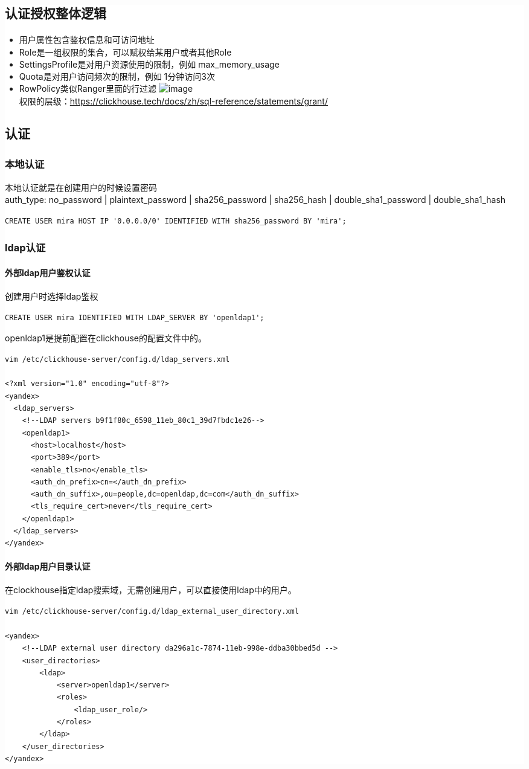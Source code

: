 ## 认证授权整体逻辑
- 用户属性包含鉴权信息和可访问地址
- Role是一组权限的集合，可以赋权给某用户或者其他Role
- SettingsProfile是对用户资源使用的限制，例如 max_memory_usage
- Quota是对用户访问频次的限制，例如 1分钟访问3次
- RowPolicy类似Ranger里面的行过滤
![image](https://user-images.githubusercontent.com/10804016/117924837-f5de9180-b328-11eb-8fef-297d867ed36a.png)  
权限的层级：https://clickhouse.tech/docs/zh/sql-reference/statements/grant/

## 认证
### 本地认证
本地认证就是在创建用户的时候设置密码  
auth_type: no_password | plaintext_password | sha256_password | sha256_hash | double_sha1_password | double_sha1_hash 
```
CREATE USER mira HOST IP '0.0.0.0/0' IDENTIFIED WITH sha256_password BY 'mira';
```
### ldap认证
#### 外部ldap用户鉴权认证
创建用户时选择ldap鉴权
```
CREATE USER mira IDENTIFIED WITH LDAP_SERVER BY 'openldap1';
```
openldap1是提前配置在clickhouse的配置文件中的。   
```
vim /etc/clickhouse-server/config.d/ldap_servers.xml 

<?xml version="1.0" encoding="utf-8"?>
<yandex>
  <ldap_servers>
    <!--LDAP servers b9f1f80c_6598_11eb_80c1_39d7fbdc1e26-->
    <openldap1>
      <host>localhost</host>
      <port>389</port>
      <enable_tls>no</enable_tls>
      <auth_dn_prefix>cn=</auth_dn_prefix>
      <auth_dn_suffix>,ou=people,dc=openldap,dc=com</auth_dn_suffix>
      <tls_require_cert>never</tls_require_cert>
    </openldap1>
  </ldap_servers>
</yandex>
```
#### 外部ldap用户目录认证
在clockhouse指定ldap搜索域，无需创建用户，可以直接使用ldap中的用户。  

```
vim /etc/clickhouse-server/config.d/ldap_external_user_directory.xml

<yandex>
    <!--LDAP external user directory da296a1c-7874-11eb-998e-ddba30bbed5d -->
    <user_directories>
        <ldap>
            <server>openldap1</server>
            <roles>
                <ldap_user_role/>
            </roles>
        </ldap>
    </user_directories>
</yandex>
```
